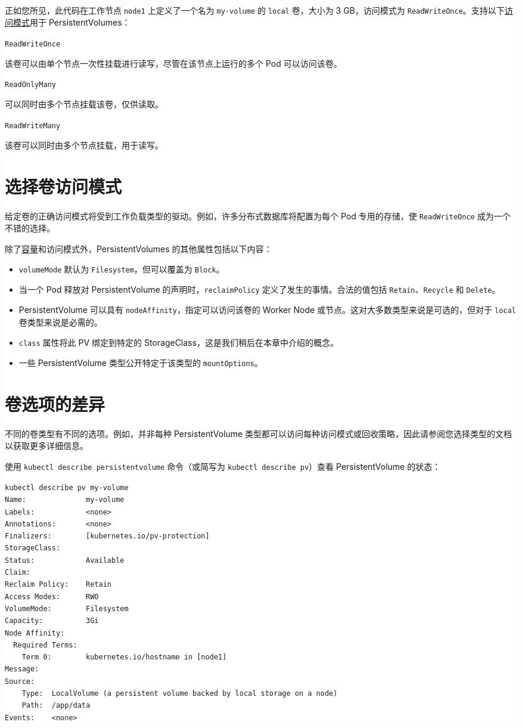 正如您所见，此代码在工作节点 `node1` 上定义了一个名为 `my-volume` 的 `local` 卷，大小为 3 GB，访问模式为 `ReadWriteOnce`。支持以下[访问模式](https://oreil.ly/mm5HT)用于 PersistentVolumes：

`ReadWriteOnce`

该卷可以由单个节点一次性挂载进行读写，尽管在该节点上运行的多个 Pod 可以访问该卷。

`ReadOnlyMany`

可以同时由多个节点挂载该卷，仅供读取。

`ReadWriteMany`

该卷可以同时由多个节点挂载，用于读写。

# 选择卷访问模式

给定卷的正确访问模式将受到工作负载类型的驱动。例如，许多分布式数据库将配置为每个 Pod 专用的存储，使 `ReadWriteOnce` 成为一个不错的选择。

除了[容量](https://oreil.ly/TSKOD)和访问模式外，PersistentVolumes 的其他属性包括以下内容：

+   `volumeMode` 默认为 `Filesystem`，但可以覆盖为 `Block`。

+   当一个 Pod 释放对 PersistentVolume 的声明时，`reclaimPolicy` 定义了发生的事情。合法的值包括 `Retain`、`Recycle` 和 `Delete`。

+   PersistentVolume 可以具有 `nodeAffinity`，指定可以访问该卷的 Worker Node 或节点。这对大多数类型来说是可选的，但对于 `local` 卷类型来说是必需的。

+   `class` 属性将此 PV 绑定到特定的 StorageClass，这是我们稍后在本章中介绍的概念。

+   一些 PersistentVolume 类型公开特定于该类型的 `mountOptions`。

# 卷选项的差异

不同的卷类型有不同的选项。例如，并非每种 PersistentVolume 类型都可以访问每种访问模式或回收策略，因此请参阅您选择类型的文档以获取更多详细信息。

使用 `kubectl describe persistentvolume` 命令（或简写为 `kubectl describe pv`）查看 PersistentVolume 的状态：

```
kubectl describe pv my-volume
Name:              my-volume
Labels:            <none>
Annotations:       <none>
Finalizers:        [kubernetes.io/pv-protection]
StorageClass:
Status:            Available
Claim:
Reclaim Policy:    Retain
Access Modes:      RWO
VolumeMode:        Filesystem
Capacity:          3Gi
Node Affinity:
  Required Terms:
    Term 0:        kubernetes.io/hostname in [node1]
Message:
Source:
    Type:  LocalVolume (a persistent volume backed by local storage on a node)
    Path:  /app/data
Events:    <none>
```
